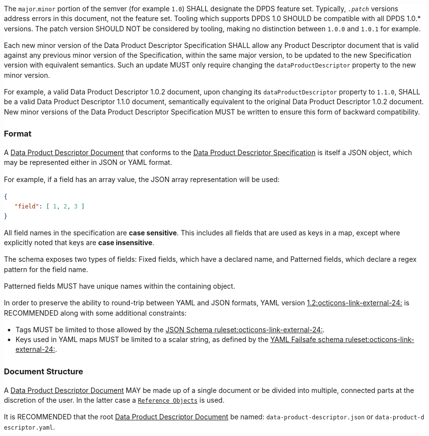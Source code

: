 The `major`.`minor` portion of the semver (for example `1.0`) SHALL designate the DPDS feature set. Typically, *`.patch`* versions address errors in this document, not the feature set. Tooling which supports DPDS 1.0 SHOULD be compatible with all DPDS 1.0.\* versions. The patch version SHOULD NOT be considered by tooling, making no distinction between `1.0.0` and `1.0.1` for example.

Each new minor version of the Data Product Descriptor Specification SHALL allow any Product Descriptor document that is valid against any previous minor version of the Specification, within the same major version, to be updated to the new Specification version with equivalent semantics. Such an update MUST only require changing the `dataProductDescriptor` property to the new minor version.

For example, a valid Data Product Descriptor 1.0.2 document, upon changing its `dataProductDescriptor` property to `1.1.0`, SHALL be a valid Data Product Descriptor 1.1.0 document, semantically equivalent to the original Data Product Descriptor 1.0.2 document. New minor versions of the Data Product Descriptor Specification MUST be written to ensure this form of backward compatibility.


### <a name="format"></a> Format

A [Data Product Descriptor Document](#definitionsDpdsDocument) that conforms to the [Data Product Descriptor Specification](#definitionsDpdsSpecification) is itself a JSON object, which may be represented either in JSON or YAML format.

For example, if a field has an array value, the JSON array representation will be used:

```json
{
   "field": [ 1, 2, 3 ]
}
```
All field names in the specification are **case sensitive**.
This includes all fields that are used as keys in a map, except where explicitly noted that keys are **case insensitive**.

The schema exposes two types of fields: Fixed fields, which have a declared name, and Patterned fields, which declare a regex pattern for the field name.

Patterned fields MUST have unique names within the containing object. 

In order to preserve the ability to round-trip between YAML and JSON formats, YAML version <a href="https://yaml.org/spec/1.2/spec.html" target="_blank">1.2:octicons-link-external-24:</a> is RECOMMENDED along with some additional constraints:

- Tags MUST be limited to those allowed by the <a href="https://yaml.org/spec/1.2/spec.html#id2803231" target="_blank">JSON Schema ruleset:octicons-link-external-24:</a>.
- Keys used in YAML maps MUST be limited to a scalar string, as defined by the <a href="https://yaml.org/spec/1.2/spec.html#id2802346" target="_blank">YAML Failsafe schema ruleset:octicons-link-external-24:</a>.


### <a name="documentStructure"></a>Document Structure

A [Data Product Descriptor Document](#definitionsDpdsDocument) MAY be made up of a single document or be divided into multiple, connected parts at the discretion of the user. In the latter case a [`Reference Objects`](#referenceObject) is used.

It is RECOMMENDED that the root [Data Product Descriptor Document](#definitionsDpdsDocument) be named: `data-product-descriptor.json` or `data-product-descriptor.yaml`.
